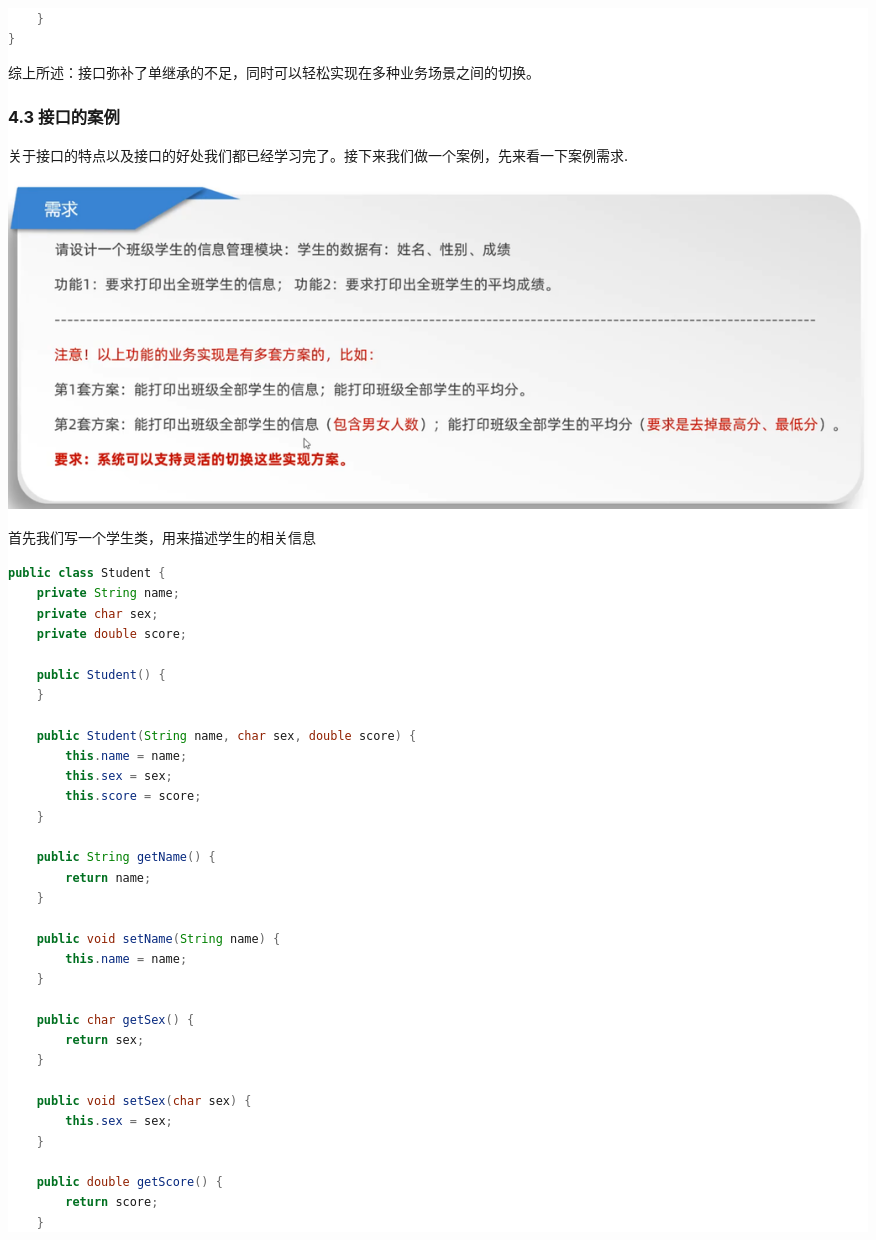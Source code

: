 ```java
    }
}
```

综上所述：接口弥补了单继承的不足，同时可以轻松实现在多种业务场景之间的切换。

### 4.3 接口的案例

关于接口的特点以及接口的好处我们都已经学习完了。接下来我们做一个案例，先来看一下案例需求.

![1665102202635](/image/java/JavaSE/进阶/面向对象进阶(二)/1665102202635.png)

首先我们写一个学生类，用来描述学生的相关信息

```java
public class Student {
    private String name;
    private char sex;
    private double score;

    public Student() {
    }

    public Student(String name, char sex, double score) {
        this.name = name;
        this.sex = sex;
        this.score = score;
    }

    public String getName() {
        return name;
    }

    public void setName(String name) {
        this.name = name;
    }

    public char getSex() {
        return sex;
    }

    public void setSex(char sex) {
        this.sex = sex;
    }

    public double getScore() {
        return score;
    }
```